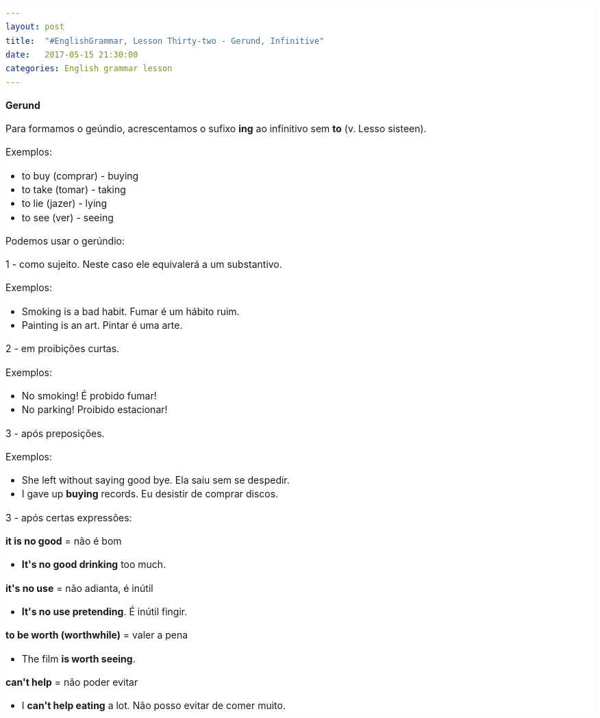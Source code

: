 ```yaml
---
layout: post
title:  "#EnglishGrammar, Lesson Thirty-two - Gerund, Infinitive"
date:   2017-05-15 21:30:00
categories: English grammar lesson
---
```


**Gerund**

Para formamos o geúndio, acrescentamos o sufixo **ing** ao infinitivo sem **to** (v. Lesso sisteen).

Exemplos:

 - to buy (comprar) - buying
 - to take (tomar) - taking
 - to lie (jazer) - lying
 - to see (ver) - seeing

Podemos usar o gerúndio:

1 - como sujeito. Neste caso ele equivalerá a um substantivo.

Exemplos:

 - Smoking is a bad habit. Fumar é um hábito ruim.
 - Painting is an art. Pintar é uma arte.

2 - em proibições curtas.

Exemplos:

 - No smoking! É probido fumar!
 - No parking! Proibido estacionar!

3 - após preposições.

Exemplos:

 - She left without saying good bye. Ela saiu sem se despedir.
 - I gave up **buying** records. Eu desistir de comprar discos.

3 - após certas expressões:

**it is no good** = não é bom

 - **It's no good drinking** too much.

**it's no use** =  não adianta, é inútil
 
  - **It's no use pretending**. É inútil fingir.

**to be worth (worthwhile)** = valer a pena

 - The film **is worth seeing**.

**can't help** = não poder evitar

 - I **can't help eating** a lot. Não posso evitar de comer muito.
